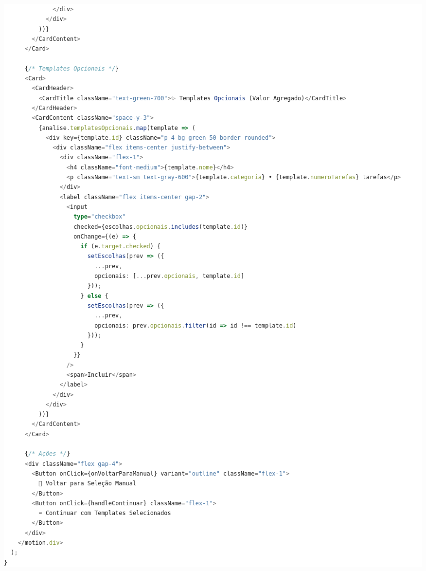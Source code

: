 ```typescript
              </div>
            </div>
          ))}
        </CardContent>
      </Card>

      {/* Templates Opcionais */}
      <Card>
        <CardHeader>
          <CardTitle className="text-green-700">✨ Templates Opcionais (Valor Agregado)</CardTitle>
        </CardHeader>
        <CardContent className="space-y-3">
          {analise.templatesOpcionais.map(template => (
            <div key={template.id} className="p-4 bg-green-50 border rounded">
              <div className="flex items-center justify-between">
                <div className="flex-1">
                  <h4 className="font-medium">{template.nome}</h4>
                  <p className="text-sm text-gray-600">{template.categoria} • {template.numeroTarefas} tarefas</p>
                </div>
                <label className="flex items-center gap-2">
                  <input
                    type="checkbox"
                    checked={escolhas.opcionais.includes(template.id)}
                    onChange={(e) => {
                      if (e.target.checked) {
                        setEscolhas(prev => ({
                          ...prev,
                          opcionais: [...prev.opcionais, template.id]
                        }));
                      } else {
                        setEscolhas(prev => ({
                          ...prev,
                          opcionais: prev.opcionais.filter(id => id !== template.id)
                        }));
                      }
                    }}
                  />
                  <span>Incluir</span>
                </label>
              </div>
            </div>
          ))}
        </CardContent>
      </Card>

      {/* Ações */}
      <div className="flex gap-4">
        <Button onClick={onVoltarParaManual} variant="outline" className="flex-1">
          🔄 Voltar para Seleção Manual
        </Button>
        <Button onClick={handleContinuar} className="flex-1">
          ➡️ Continuar com Templates Selecionados
        </Button>
      </div>
    </motion.div>
  );
}
```

